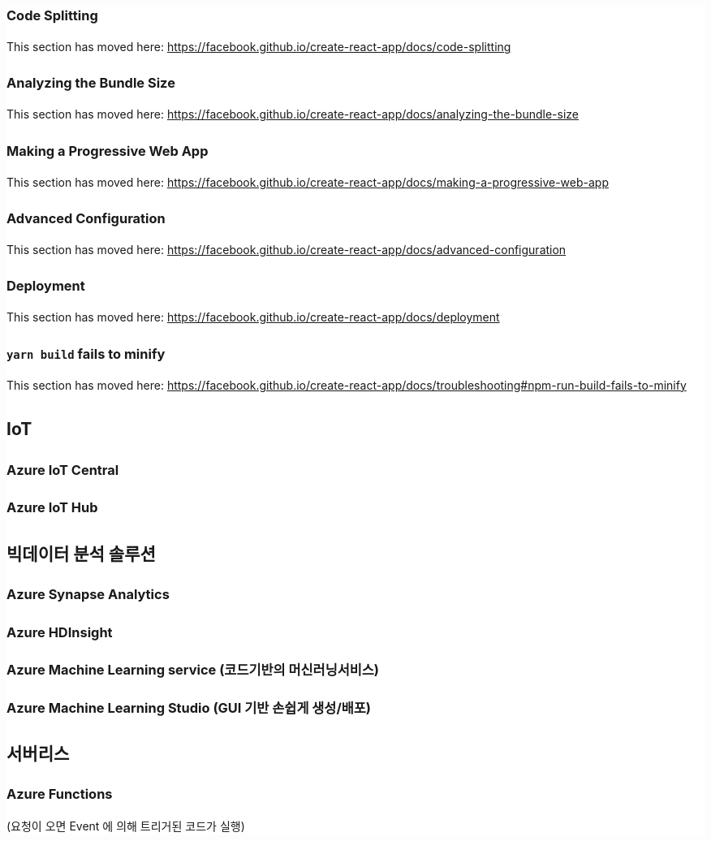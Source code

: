 ### Code Splitting

This section has moved here: https://facebook.github.io/create-react-app/docs/code-splitting

### Analyzing the Bundle Size

This section has moved here: https://facebook.github.io/create-react-app/docs/analyzing-the-bundle-size

### Making a Progressive Web App

This section has moved here: https://facebook.github.io/create-react-app/docs/making-a-progressive-web-app

### Advanced Configuration

This section has moved here: https://facebook.github.io/create-react-app/docs/advanced-configuration

### Deployment

This section has moved here: https://facebook.github.io/create-react-app/docs/deployment

### `yarn build` fails to minify

This section has moved here: https://facebook.github.io/create-react-app/docs/troubleshooting#npm-run-build-fails-to-minify

## IoT

### Azure IoT Central

### Azure IoT Hub

## 빅데이터 분석 솔루션

### Azure Synapse Analytics

### Azure HDInsight

### Azure Machine Learning service (코드기반의 머신러닝서비스)

### Azure Machine Learning Studio (GUI 기반 손쉽게 생성/배포)

## 서버리스

### Azure Functions

(요청이 오면 Event 에 의해 트리거된 코드가 실행)
